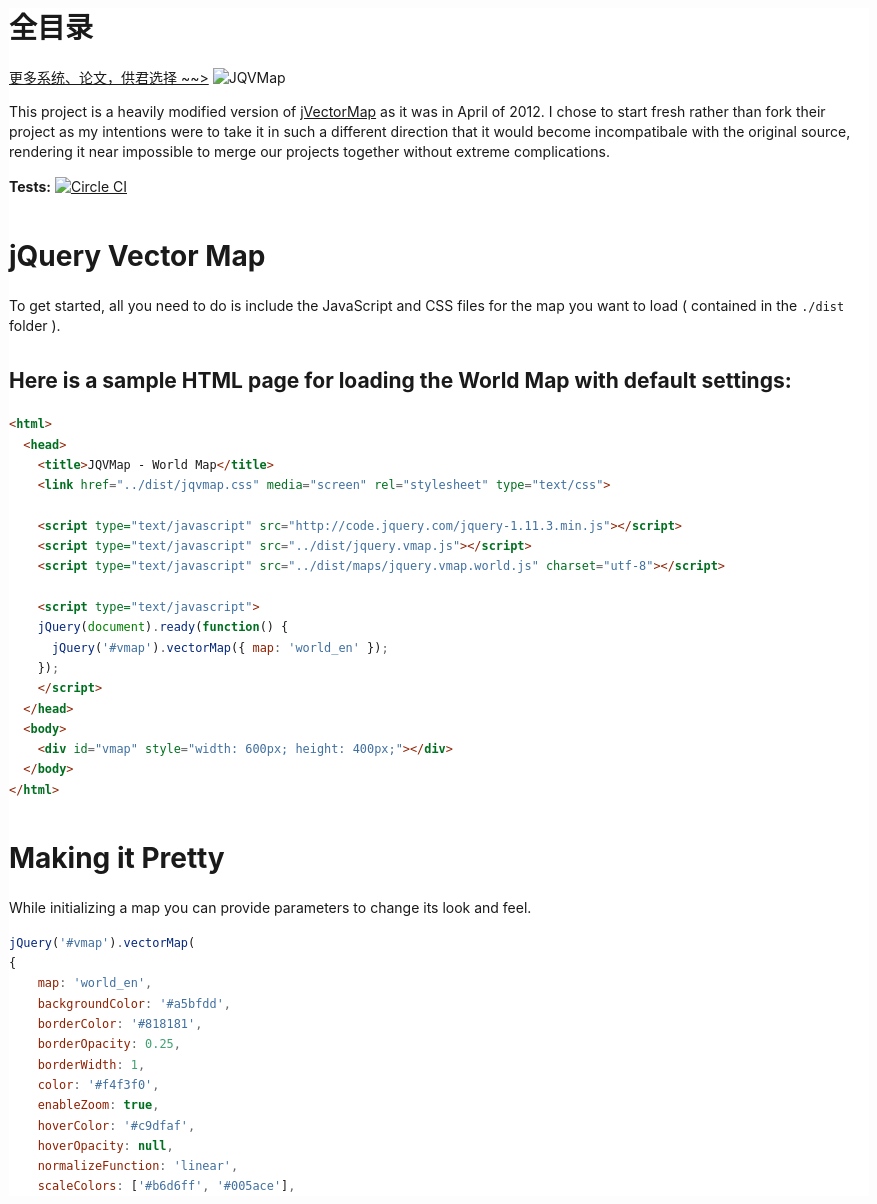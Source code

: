 # 全目录

[更多系统、论文，供君选择 ~~>](https://www.bitwise.net.cn)
![JQVMap](http://jqvmap.com/img/logo.png "JQVMap")

This project is a heavily modified version of [jVectorMap](https://github.com/bjornd/jvectormap) as it was in April of 2012.  I chose to start fresh rather than fork their project as my intentions were to take it in such a different direction that it would become incompatibale with the original source, rendering it near impossible to merge our projects together without extreme complications.

**Tests:** [![Circle CI](https://circleci.com/gh/manifestinteractive/jqvmap/tree/master.svg?style=svg&circle-token=7bce3b80868ea5ca32009a195c4436db91e5ea67)](https://circleci.com/gh/manifestinteractive/jqvmap/tree/master)


jQuery Vector Map
======

To get started, all you need to do is include the JavaScript and CSS files for the map you want to load ( contained in the `./dist` folder ).

## Here is a sample HTML page for loading the World Map with default settings:

```html
<html>
  <head>
    <title>JQVMap - World Map</title>
    <link href="../dist/jqvmap.css" media="screen" rel="stylesheet" type="text/css">

    <script type="text/javascript" src="http://code.jquery.com/jquery-1.11.3.min.js"></script>
    <script type="text/javascript" src="../dist/jquery.vmap.js"></script>
    <script type="text/javascript" src="../dist/maps/jquery.vmap.world.js" charset="utf-8"></script>

    <script type="text/javascript">
    jQuery(document).ready(function() {
      jQuery('#vmap').vectorMap({ map: 'world_en' });
    });
    </script>
  </head>
  <body>
    <div id="vmap" style="width: 600px; height: 400px;"></div>
  </body>
</html>
```

Making it Pretty
======

While initializing a map you can provide parameters to change its look and feel.

```js
jQuery('#vmap').vectorMap(
{
    map: 'world_en',
    backgroundColor: '#a5bfdd',
    borderColor: '#818181',
    borderOpacity: 0.25,
    borderWidth: 1,
    color: '#f4f3f0',
    enableZoom: true,
    hoverColor: '#c9dfaf',
    hoverOpacity: null,
    normalizeFunction: 'linear',
    scaleColors: ['#b6d6ff', '#005ace'],
```